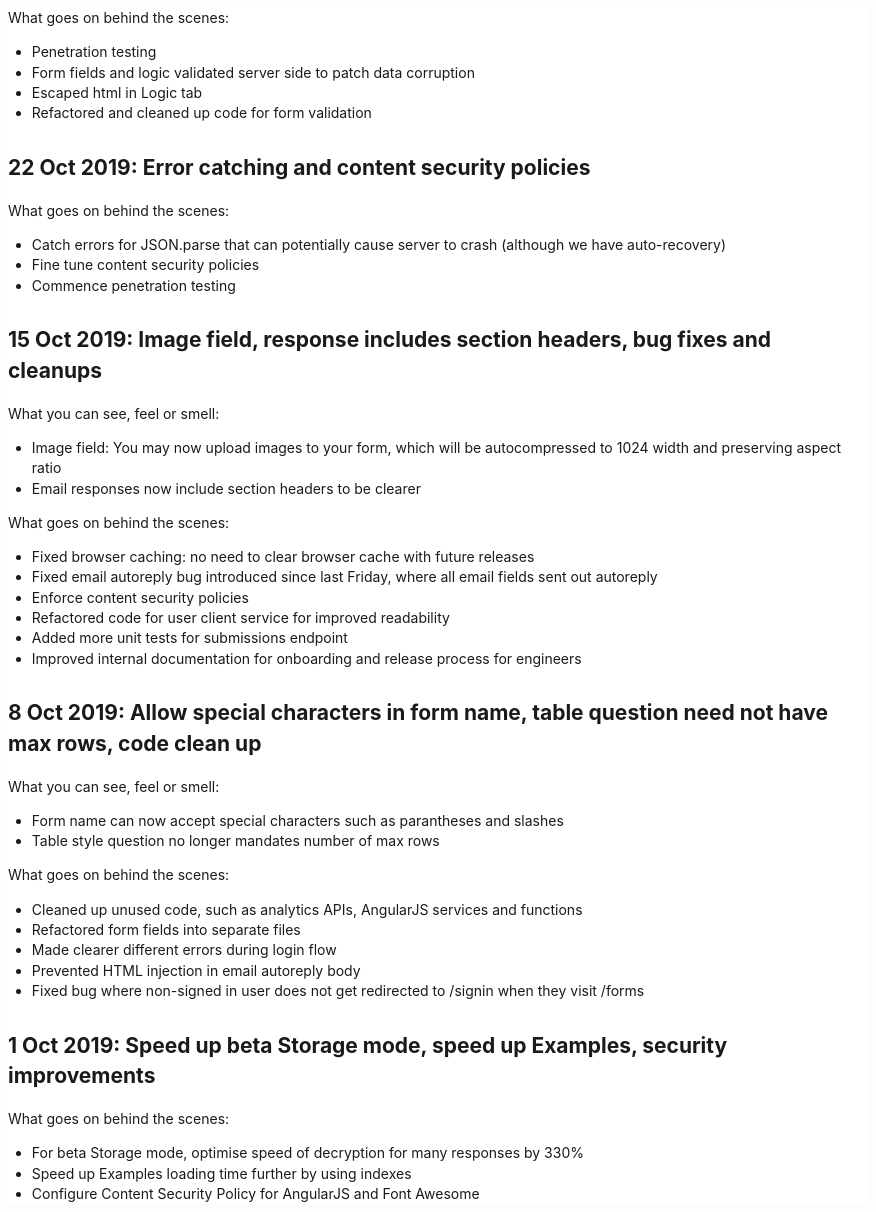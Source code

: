What goes on behind the scenes:
- Penetration testing
- Form fields and logic validated server side to patch data corruption
- Escaped html in Logic tab
- Refactored and cleaned up code for form validation

## 22 Oct 2019: Error catching and content security policies

What goes on behind the scenes:
- Catch errors for JSON.parse that can potentially cause server to crash (although we have auto-recovery)
- Fine tune content security policies
- Commence penetration testing

## 15 Oct 2019: Image field, response includes section headers, bug fixes and cleanups

What you can see, feel or smell: 
- Image field: You may now upload images to your form, which will be autocompressed to 1024 width and preserving aspect ratio
- Email responses now include section headers to be clearer

What goes on behind the scenes:
- Fixed browser caching: no need to clear browser cache with future releases
- Fixed email autoreply bug introduced since last Friday, where all email fields sent out autoreply
- Enforce content security policies
- Refactored code for user client service for improved readability
- Added more unit tests for submissions endpoint
- Improved internal documentation for onboarding and release process for engineers

## 8 Oct 2019: Allow special characters in form name, table question need not have max rows, code clean up

What you can see, feel or smell: 
- Form name can now accept special characters such as parantheses and slashes
- Table style question no longer mandates number of max rows

What goes on behind the scenes:
- Cleaned up unused code, such as analytics APIs, AngularJS services and functions
- Refactored form fields into separate files
- Made clearer different errors during login flow
- Prevented HTML injection in email autoreply body
- Fixed bug where non-signed in user does not get redirected to /signin when they visit /forms

## 1 Oct 2019: Speed up beta Storage mode, speed up Examples, security improvements

What goes on behind the scenes:
- For beta Storage mode, optimise speed of decryption for many responses by 330%
- Speed up Examples loading time further by using indexes
- Configure Content Security Policy for AngularJS and Font Awesome
